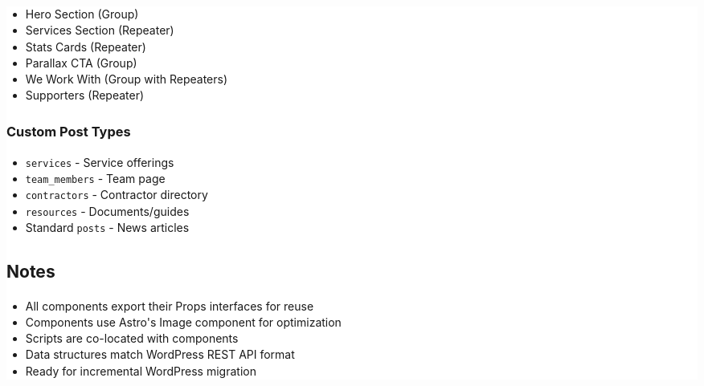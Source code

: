 - Hero Section (Group)
- Services Section (Repeater)
- Stats Cards (Repeater)
- Parallax CTA (Group)
- We Work With (Group with Repeaters)
- Supporters (Repeater)

### Custom Post Types

- `services` - Service offerings
- `team_members` - Team page
- `contractors` - Contractor directory
- `resources` - Documents/guides
- Standard `posts` - News articles

## Notes

- All components export their Props interfaces for reuse
- Components use Astro's Image component for optimization
- Scripts are co-located with components
- Data structures match WordPress REST API format
- Ready for incremental WordPress migration

